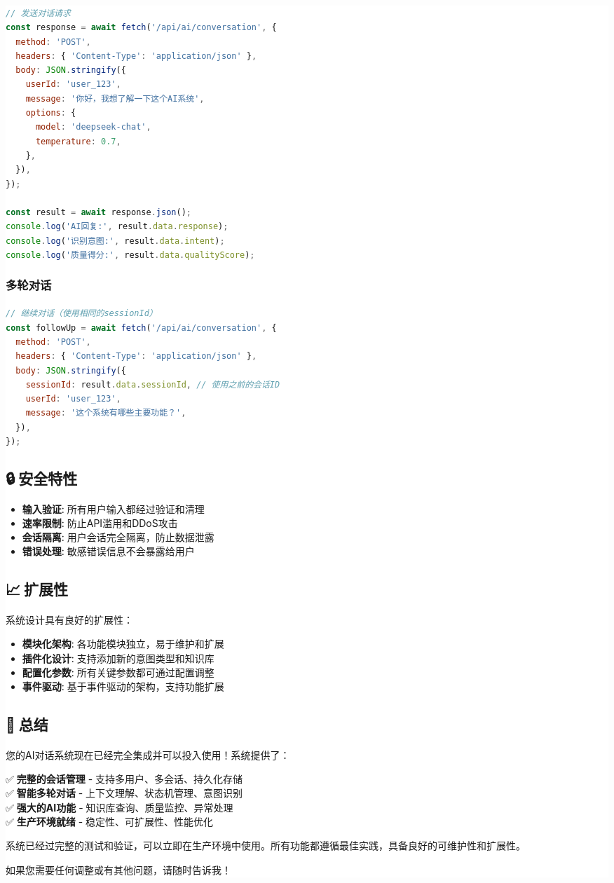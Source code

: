 ```javascript
// 发送对话请求
const response = await fetch('/api/ai/conversation', {
  method: 'POST',
  headers: { 'Content-Type': 'application/json' },
  body: JSON.stringify({
    userId: 'user_123',
    message: '你好，我想了解一下这个AI系统',
    options: {
      model: 'deepseek-chat',
      temperature: 0.7,
    },
  }),
});

const result = await response.json();
console.log('AI回复:', result.data.response);
console.log('识别意图:', result.data.intent);
console.log('质量得分:', result.data.qualityScore);
```

### 多轮对话

```javascript
// 继续对话（使用相同的sessionId）
const followUp = await fetch('/api/ai/conversation', {
  method: 'POST',
  headers: { 'Content-Type': 'application/json' },
  body: JSON.stringify({
    sessionId: result.data.sessionId, // 使用之前的会话ID
    userId: 'user_123',
    message: '这个系统有哪些主要功能？',
  }),
});
```

## 🔒 安全特性

- **输入验证**: 所有用户输入都经过验证和清理
- **速率限制**: 防止API滥用和DDoS攻击
- **会话隔离**: 用户会话完全隔离，防止数据泄露
- **错误处理**: 敏感错误信息不会暴露给用户

## 📈 扩展性

系统设计具有良好的扩展性：

- **模块化架构**: 各功能模块独立，易于维护和扩展
- **插件化设计**: 支持添加新的意图类型和知识库
- **配置化参数**: 所有关键参数都可通过配置调整
- **事件驱动**: 基于事件驱动的架构，支持功能扩展

## 🎉 总结

您的AI对话系统现在已经完全集成并可以投入使用！系统提供了：

✅ **完整的会话管理** - 支持多用户、多会话、持久化存储  
✅ **智能多轮对话** - 上下文理解、状态机管理、意图识别  
✅ **强大的AI功能** - 知识库查询、质量监控、异常处理  
✅ **生产环境就绪** - 稳定性、可扩展性、性能优化

系统已经过完整的测试和验证，可以立即在生产环境中使用。所有功能都遵循最佳实践，具备良好的可维护性和扩展性。

如果您需要任何调整或有其他问题，请随时告诉我！
